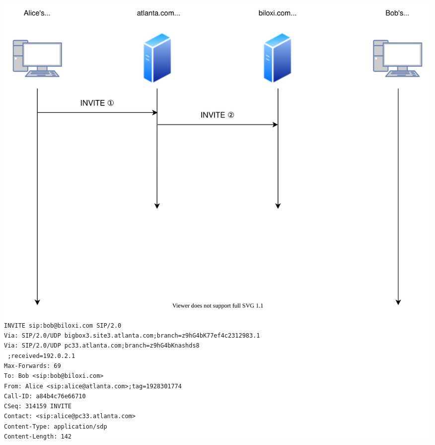 <SplitParagraph border="false">
  <Paragraph>

![SIPシーケンス ヘッダーメッセージ付き2](/img/svg/Network/sip/sip-4-2.drawio.svg "SIPシーケンス ヘッダーメッセージ付き2")

  </Paragraph>
  <Paragraph>

```txt
INVITE sip:bob@biloxi.com SIP/2.0
Via: SIP/2.0/UDP bigbox3.site3.atlanta.com;branch=z9hG4bK77ef4c2312983.1
Via: SIP/2.0/UDP pc33.atlanta.com;branch=z9hG4bKnashds8
 ;received=192.0.2.1
Max-Forwards: 69
To: Bob <sip:bob@biloxi.com>
From: Alice <sip:alice@atlanta.com>;tag=1928301774
Call-ID: a84b4c76e66710
CSeq: 314159 INVITE
Contact: <sip:alice@pc33.atlanta.com>
Content-Type: application/sdp
Content-Length: 142
```
